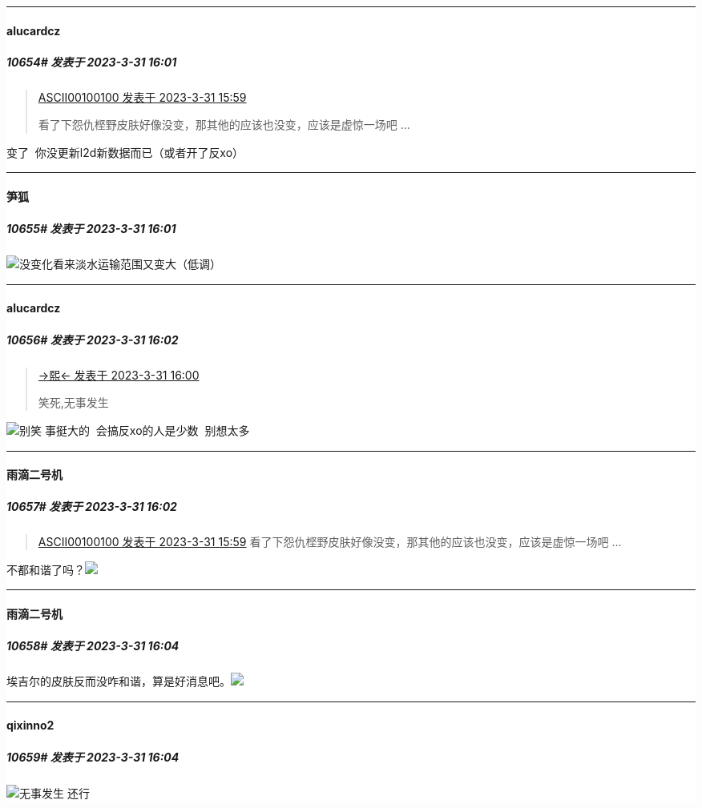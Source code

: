 *****

####  alucardcz  
##### 10654#       发表于 2023-3-31 16:01

<blockquote><a href="httphttps://bbs.saraba1st.com/2b/forum.php?mod=redirect&amp;goto=findpost&amp;pid=60286625&amp;ptid=2041774" target="_blank">ASCII00100100 发表于 2023-3-31 15:59</a>

看了下怨仇㭴野皮肤好像没变，那其他的应该也没变，应该是虚惊一场吧 ...</blockquote>
变了  你没更新l2d新数据而已（或者开了反xo）

*****

####  笋狐  
##### 10655#       发表于 2023-3-31 16:01

<img src="https://static.saraba1st.com/image/smiley/face2017/064.png" referrerpolicy="no-referrer">没变化看来淡水运输范围又变大（低调）

*****

####  alucardcz  
##### 10656#       发表于 2023-3-31 16:02

<blockquote><a href="httphttps://bbs.saraba1st.com/2b/forum.php?mod=redirect&amp;goto=findpost&amp;pid=60286643&amp;ptid=2041774" target="_blank">→熙← 发表于 2023-3-31 16:00</a>

笑死,无事发生</blockquote>
<img src="https://static.saraba1st.com/image/smiley/face2017/067.png" referrerpolicy="no-referrer">别笑 事挺大的  会搞反xo的人是少数  别想太多

*****

####  雨滴二号机  
##### 10657#       发表于 2023-3-31 16:02

<blockquote><a href="httphttps://bbs.saraba1st.com/2b/forum.php?mod=redirect&amp;goto=findpost&amp;pid=60286625&amp;ptid=2041774" target="_blank">ASCII00100100 发表于 2023-3-31 15:59</a>
看了下怨仇㭴野皮肤好像没变，那其他的应该也没变，应该是虚惊一场吧 ...</blockquote>
不都和谐了吗？<img src="https://static.saraba1st.com/image/smiley/face2017/020.png" referrerpolicy="no-referrer">

*****

####  雨滴二号机  
##### 10658#       发表于 2023-3-31 16:04

埃吉尔的皮肤反而没咋和谐，算是好消息吧。<img src="https://static.saraba1st.com/image/smiley/face2017/067.png" referrerpolicy="no-referrer">

*****

####  qixinno2  
##### 10659#       发表于 2023-3-31 16:04

<img src="https://static.saraba1st.com/image/smiley/face2017/067.png" referrerpolicy="no-referrer">无事发生 还行
